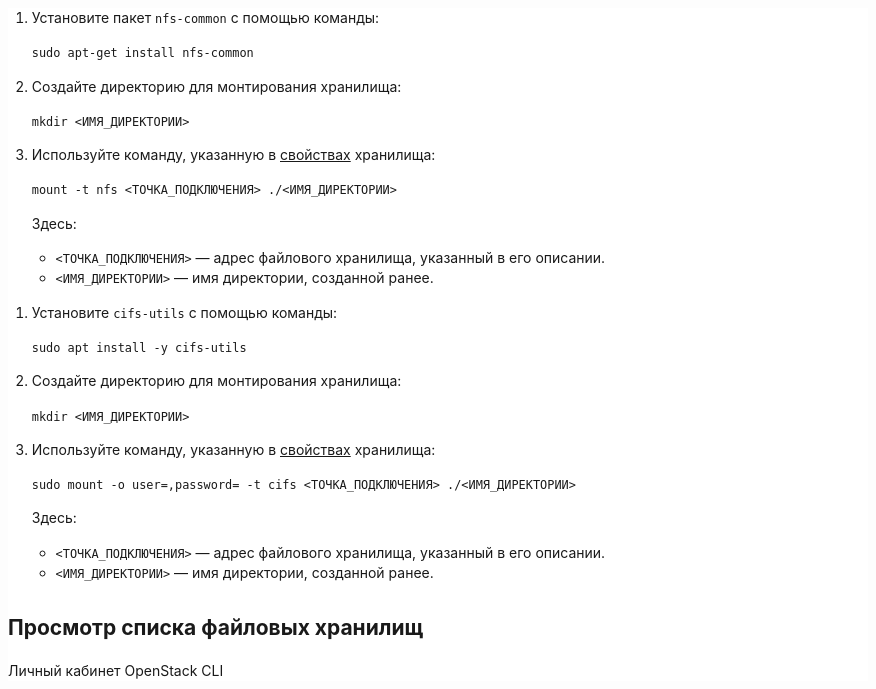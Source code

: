 1. Установите пакет `nfs-common` с помощью команды:

    ```console
    sudo apt-get install nfs-common
    ```

2. Создайте директорию для монтирования хранилища:

    ```console
    mkdir <ИМЯ_ДИРЕКТОРИИ>
    ```

3. Используйте команду, указанную в [свойствах](#prosmotr_informacii_o_faylovom_hranilishche) хранилища:

    ```console
    mount -t nfs <ТОЧКА_ПОДКЛЮЧЕНИЯ> ./<ИМЯ_ДИРЕКТОРИИ>
    ```

    Здесь:

    - `<ТОЧКА_ПОДКЛЮЧЕНИЯ>` — адрес файлового хранилища, указанный в его описании.
    - `<ИМЯ_ДИРЕКТОРИИ>` — имя директории, созданной ранее.

</tabpanel>
<tabpanel>

1. Установите `cifs-utils` с помощью команды:

    ```console
    sudo apt install -y cifs-utils
    ```

2. Создайте директорию для монтирования хранилища:

    ```console
    mkdir <ИМЯ_ДИРЕКТОРИИ>
    ```

3. Используйте команду, указанную в [свойствах](#prosmotr_informacii_o_faylovom_hranilishche) хранилища:

    ```console
    sudo mount -o user=,password= -t cifs <ТОЧКА_ПОДКЛЮЧЕНИЯ> ./<ИМЯ_ДИРЕКТОРИИ>
    ```

    Здесь:

    - `<ТОЧКА_ПОДКЛЮЧЕНИЯ>` — адрес файлового хранилища, указанный в его описании.
    - `<ИМЯ_ДИРЕКТОРИИ>` — имя директории, созданной ранее.

</tabpanel>
</tabs>

## Просмотр списка файловых хранилищ

<tabs>
<tablist>
<tab>Личный кабинет</tab>
<tab>OpenStack CLI</tab>
</tablist>
<tabpanel>
